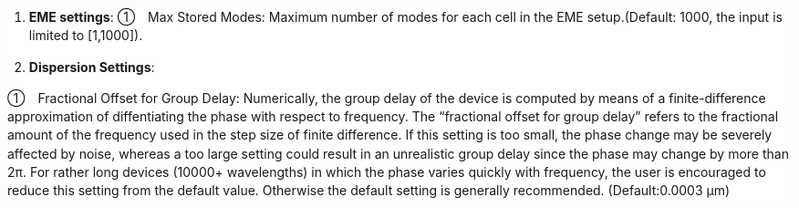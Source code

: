 
1) **EME settings**:
①　Max Stored Modes: Maximum number of modes for each cell in the EME setup.(Default: 1000, the input is limited to [1,1000]).

2) **Dispersion Settings**:

①　Fractional Offset for Group Delay: Numerically, the group delay of the device is computed by means of a finite-difference approximation of diffentiating the phase with respect to frequency. The “fractional offset for group delay” refers to the fractional amount of the frequency used in the step size of finite difference. If this setting is too small, the phase change may be severely affected by noise, whereas a too large setting could result in an unrealistic group delay since the phase may change by more than 2π. For rather long devices (10000+ wavelengths) in which the phase varies quickly with frequency, the user is encouraged to reduce this setting from the default value. Otherwise the default setting is generally recommended. (Default:0.0003 μm)

<BlockMath math="n_{g}=n_{eff} -\lambda \frac{\Delta n_{eff}}{\lambda_{offset} } " />




</div>

</font>

